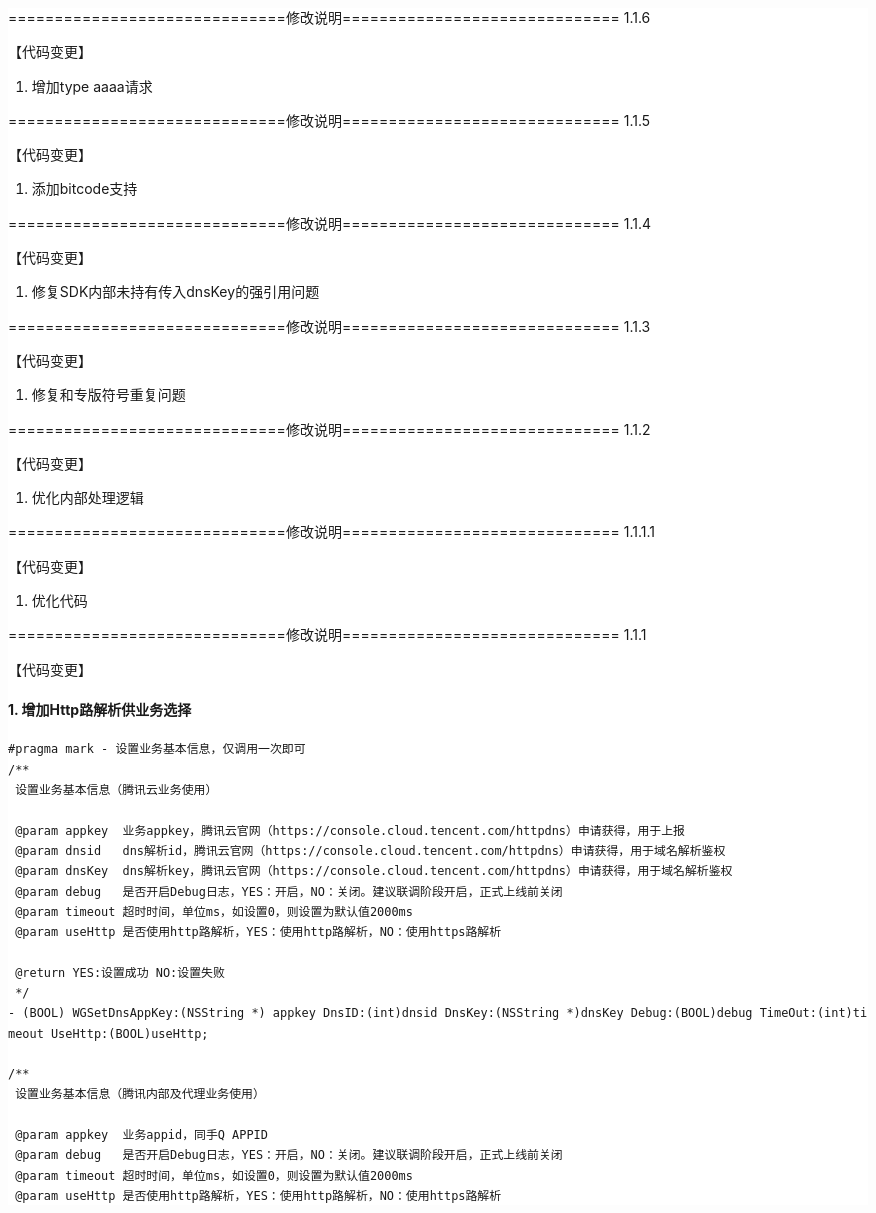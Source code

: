 ==============================修改说明============================== 1.1.6

【代码变更】

1. 增加type aaaa请求

==============================修改说明============================== 1.1.5

【代码变更】

1. 添加bitcode支持

==============================修改说明============================== 1.1.4

【代码变更】

1. 修复SDK内部未持有传入dnsKey的强引用问题

==============================修改说明============================== 1.1.3

【代码变更】

1. 修复和专版符号重复问题

==============================修改说明============================== 1.1.2

【代码变更】

1. 优化内部处理逻辑

==============================修改说明============================== 1.1.1.1

【代码变更】

1. 优化代码

==============================修改说明============================== 1.1.1

【代码变更】

#### 1. 增加Http路解析供业务选择

	#pragma mark - 设置业务基本信息，仅调用一次即可
	/**
	 设置业务基本信息（腾讯云业务使用）

	 @param appkey  业务appkey，腾讯云官网（https://console.cloud.tencent.com/httpdns）申请获得，用于上报
	 @param dnsid   dns解析id，腾讯云官网（https://console.cloud.tencent.com/httpdns）申请获得，用于域名解析鉴权
	 @param dnsKey  dns解析key，腾讯云官网（https://console.cloud.tencent.com/httpdns）申请获得，用于域名解析鉴权
	 @param debug   是否开启Debug日志，YES：开启，NO：关闭。建议联调阶段开启，正式上线前关闭
	 @param timeout 超时时间，单位ms，如设置0，则设置为默认值2000ms
	 @param useHttp 是否使用http路解析，YES：使用http路解析，NO：使用https路解析
	 
	 @return YES:设置成功 NO:设置失败
	 */
	- (BOOL) WGSetDnsAppKey:(NSString *) appkey DnsID:(int)dnsid DnsKey:(NSString *)dnsKey Debug:(BOOL)debug TimeOut:(int)timeout UseHttp:(BOOL)useHttp;

	/**
	 设置业务基本信息（腾讯内部及代理业务使用）
	 
	 @param appkey  业务appid，同手Q APPID
	 @param debug   是否开启Debug日志，YES：开启，NO：关闭。建议联调阶段开启，正式上线前关闭
	 @param timeout 超时时间，单位ms，如设置0，则设置为默认值2000ms
	 @param useHttp 是否使用http路解析，YES：使用http路解析，NO：使用https路解析
	 